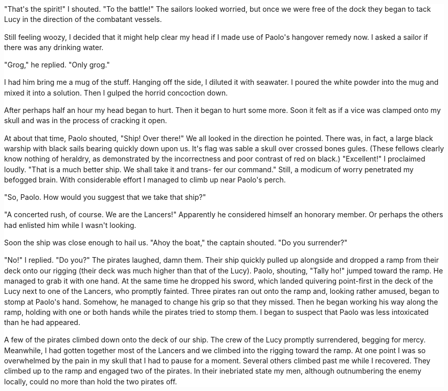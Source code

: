 "That's the spirit!" I shouted. "To the battle!" The sailors looked worried,
but once we were free of the dock they began to tack Lucy in the direction of
the combatant vessels.

Still feeling woozy, I decided that it might help clear my head if I made use
of Paolo's hangover remedy now. I asked a sailor if there was any drinking
water.

"Grog," he replied. "Only grog."

I had him bring me a mug of the stuff. Hanging off the side, I diluted it
with seawater.  I poured the white powder into the mug and mixed it into a
solution. Then I gulped the horrid concoction down.

After perhaps half an hour my head began to hurt. Then it began to hurt some
more.  Soon it felt as if a vice was clamped onto my skull and was in the
process of cracking it open.

At about that time, Paolo shouted, "Ship! Over there!" We all looked in the
direction he pointed. There was, in fact, a large black warship with black
sails bearing quickly down upon us. It's flag was sable a skull over crossed
bones gules. (These fellows clearly know nothing of heraldry, as demonstrated
by the incorrectness and poor contrast of red on black.)  "Excellent!" I
proclaimed loudly. "That is a much better ship. We shall take it and trans-
fer our command." Still, a modicum of worry penetrated my befogged
brain. With considerable effort I managed to climb up near Paolo's perch.

"So, Paolo. How would you suggest that we take that ship?"

"A concerted rush, of course. We are the Lancers!" Apparently he considered
himself an honorary member. Or perhaps the others had enlisted him while I
wasn't looking.

Soon the ship was close enough to hail us. "Ahoy the boat," the captain
shouted. "Do you surrender?"

"No!" I replied. "Do you?" The pirates laughed, damn them. Their ship quickly
pulled up alongside and dropped a ramp from their deck onto our rigging
(their deck was much higher than that of the Lucy).  Paolo, shouting, "Tally
ho!" jumped toward the ramp. He managed to grab it with one hand. At the same
time he dropped his sword, which landed quivering point-first in the deck of
the Lucy next to one of the Lancers, who promptly fainted. Three pirates ran
out onto the ramp and, looking rather amused, began to stomp at Paolo's hand.
Somehow, he managed to change his grip so that they missed. Then he began
working his way along the ramp, holding with one or both hands while the
pirates tried to stomp them. I began to suspect that Paolo was less
intoxicated than he had appeared.

A few of the pirates climbed down onto the deck of our ship. The crew of the
Lucy promptly surrendered, begging for mercy. Meanwhile, I had gotten
together most of the Lancers and we climbed into the rigging toward the
ramp. At one point I was so overwhelmed by the pain in my skull that I had to
pause for a moment. Several others climbed past me while I recovered. They
climbed up to the ramp and engaged two of the pirates. In their inebriated
state my men, although outnumbering the enemy locally, could no more than
hold the two pirates off.
